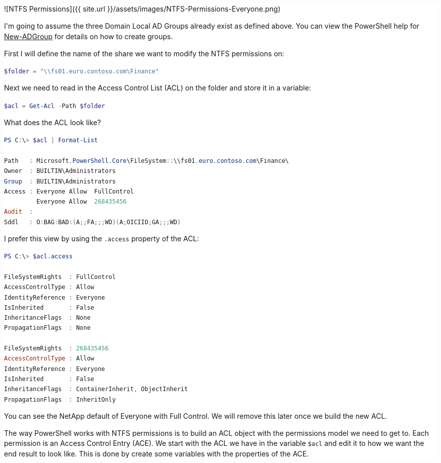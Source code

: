 ![NTFS Permissions]({{ site.url }}/assets/images/NTFS-Permissions-Everyone.png)

I'm going to assume the three Domain Local AD Groups already exist as defined above. You can view the PowerShell help for [New-ADGroup](https://docs.microsoft.com/en-us/powershell/module/addsadministration/new-adgroup) for details on how to create groups.

First I will define the name of the share we want to modify the NTFS permissions on:

```powershell
$folder = "\\fs01.euro.contoso.com\Finance"
```

Next we need to read in the Access Control List (ACL) on the folder and store it in a variable:

```powershell
$acl = Get-Acl -Path $folder
```

What does the ACL look like?

```powershell
PS C:\> $acl | Format-List

Path   : Microsoft.PowerShell.Core\FileSystem::\\fs01.euro.contoso.com\Finance\
Owner  : BUILTIN\Administrators
Group  : BUILTIN\Administrators
Access : Everyone Allow  FullControl
         Everyone Allow  268435456
Audit  :
Sddl   : O:BAG:BAD:(A;;FA;;;WD)(A;OICIIO;GA;;;WD)
```

I prefer this view by using the `.access`  property of the ACL:

```powershell
PS C:\> $acl.access

FileSystemRights  : FullControl
AccessControlType : Allow
IdentityReference : Everyone
IsInherited       : False
InheritanceFlags  : None
PropagationFlags  : None

FileSystemRights  : 268435456
AccessControlType : Allow
IdentityReference : Everyone
IsInherited       : False
InheritanceFlags  : ContainerInherit, ObjectInherit
PropagationFlags  : InheritOnly
```

You can see the NetApp default of Everyone with Full Control. We will remove this later once we build the new ACL.

The way PowerShell works with NTFS permissions is to build an ACL object with the permissions model we need to get to. Each permission is an Access Control Entry (ACE). We start with the ACL we have in the variable `$acl` and edit it to how we want the end result to look like. This is done by create some variables with the properties of the ACE.
